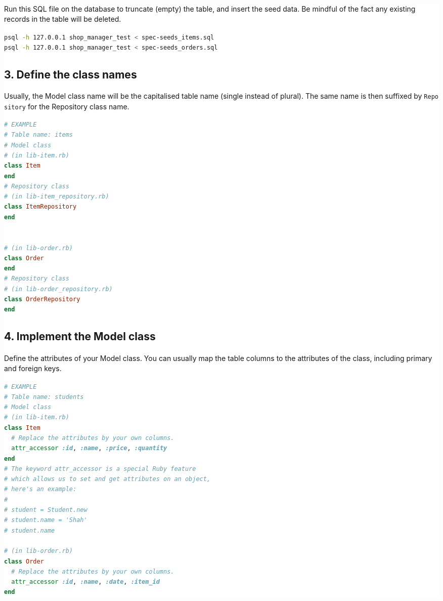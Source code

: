 Run this SQL file on the database to truncate (empty) the table, and insert the seed data. Be mindful of the fact any existing records in the table will be deleted.

```bash
psql -h 127.0.0.1 shop_manager_test < spec-seeds_items.sql
psql -h 127.0.0.1 shop_manager_test < spec-seeds_orders.sql
```

## 3. Define the class names

Usually, the Model class name will be the capitalised table name (single instead of plural). The same name is then suffixed by `Repository` for the Repository class name.

```ruby
# EXAMPLE
# Table name: items
# Model class
# (in lib-item.rb)
class Item
end
# Repository class
# (in lib-item_repository.rb)
class ItemRepository
end


# (in lib-order.rb)
class Order
end
# Repository class
# (in lib-order_repository.rb)
class OrderRepository
end


```

## 4. Implement the Model class

Define the attributes of your Model class. You can usually map the table columns to the attributes of the class, including primary and foreign keys.

```ruby
# EXAMPLE
# Table name: students
# Model class
# (in lib-item.rb)
class Item
  # Replace the attributes by your own columns.
  attr_accessor :id, :name, :price, :quantity
end
# The keyword attr_accessor is a special Ruby feature
# which allows us to set and get attributes on an object,
# here's an example:
#
# student = Student.new
# student.name = 'Shah'
# student.name

# (in lib-order.rb)
class Order
  # Replace the attributes by your own columns.
  attr_accessor :id, :name, :date, :item_id
end

```
